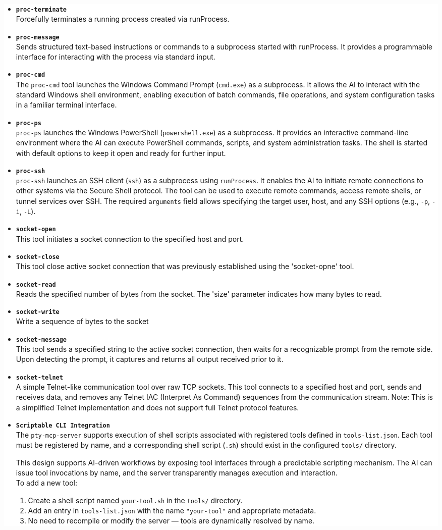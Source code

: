 - **`proc-terminate`**  
  Forcefully terminates a running process created via runProcess.

- **`proc-message`**  
  Sends structured text-based instructions or commands to a subprocess started with runProcess. It provides a programmable interface for interacting with the process via standard input.

- **`proc-cmd`**  
  The `proc-cmd` tool launches the Windows Command Prompt (`cmd.exe`) as a subprocess. It allows the AI to interact with the standard Windows shell environment, enabling execution of batch commands, file operations, and system configuration tasks in a familiar terminal interface.

- **`proc-ps`**  
  `proc-ps` launches the Windows PowerShell (`powershell.exe`) as a subprocess. It provides an interactive command-line environment where the AI can execute PowerShell commands, scripts, and system administration tasks. The shell is started with default options to keep it open and ready for further input.

- **`proc-ssh`**  
  `proc-ssh` launches an SSH client (`ssh`) as a subprocess using `runProcess`. It enables the AI to initiate remote connections to other systems via the Secure Shell protocol. The tool can be used to execute remote commands, access remote shells, or tunnel services over SSH. The required `arguments` field allows specifying the target user, host, and any SSH options (e.g., `-p`, `-i`, `-L`).

- **`socket-open`**  
  This tool initiates a socket connection to the specified host and port.

- **`socket-close`**  
  This tool close active socket connection that was previously established using the 'socket-opne' tool.

- **`socket-read`**  
  Reads the specified number of bytes from the socket. The 'size' parameter indicates how many bytes to read.

- **`socket-write`**  
  Write a sequence of bytes to the socket

- **`socket-message`**  
  This tool sends a specified string to the active socket connection, then waits for a recognizable prompt from the remote side. Upon detecting the prompt, it captures and returns all output received prior to it.

- **`socket-telnet`**  
  A simple Telnet-like communication tool over raw TCP sockets. This tool connects to a specified host and port, sends and receives data, and removes any Telnet IAC (Interpret As Command) sequences from the communication stream. Note: This is a simplified Telnet implementation and does not support full Telnet protocol features.

- **`Scriptable CLI Integration`**  
  The `pty-mcp-server` supports execution of shell scripts associated with registered tools defined in `tools-list.json`. Each tool must be registered by name, and a corresponding shell script (`.sh`) should exist in the configured `tools/` directory.

  This design supports AI-driven workflows by exposing tool interfaces through a predictable scripting mechanism. The AI can issue tool invocations by name, and the server transparently manages execution and interaction.  
  To add a new tool:
    1. Create a shell script named `your-tool.sh` in the `tools/` directory.
    2. Add an entry in `tools-list.json` with the name `"your-tool"` and appropriate metadata.
    3. No need to recompile or modify the server — tools are dynamically resolved by name.
